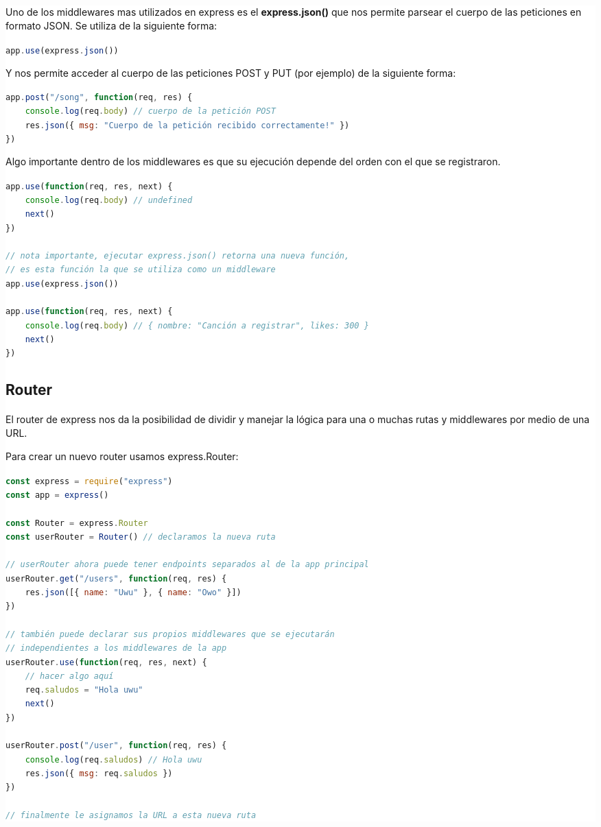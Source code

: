 Uno de los middlewares mas utilizados en express es el **express.json()** que nos permite parsear el cuerpo de las peticiones en formato JSON. Se utiliza de la siguiente forma:

```javascript
app.use(express.json())
```

Y nos permite acceder al cuerpo de las peticiones POST y PUT (por ejemplo) de la siguiente forma:

```javascript
app.post("/song", function(req, res) {
    console.log(req.body) // cuerpo de la petición POST
    res.json({ msg: "Cuerpo de la petición recibido correctamente!" })
})
```

Algo importante dentro de los middlewares es que su ejecución depende del orden con el que se registraron.

```javascript
app.use(function(req, res, next) {
    console.log(req.body) // undefined
    next()
})

// nota importante, ejecutar express.json() retorna una nueva función,
// es esta función la que se utiliza como un middleware
app.use(express.json())

app.use(function(req, res, next) {
    console.log(req.body) // { nombre: "Canción a registrar", likes: 300 }
    next()
})
```

## Router

El router de express nos da la posibilidad de dividir y manejar la lógica para una o muchas rutas y middlewares por medio de una URL.

Para crear un nuevo router usamos express.Router:

```javascript
const express = require("express")
const app = express()

const Router = express.Router
const userRouter = Router() // declaramos la nueva ruta

// userRouter ahora puede tener endpoints separados al de la app principal
userRouter.get("/users", function(req, res) {
    res.json([{ name: "Uwu" }, { name: "Owo" }])
})

// también puede declarar sus propios middlewares que se ejecutarán
// independientes a los middlewares de la app
userRouter.use(function(req, res, next) {
    // hacer algo aquí
    req.saludos = "Hola uwu"
    next()
})

userRouter.post("/user", function(req, res) {
    console.log(req.saludos) // Hola uwu
    res.json({ msg: req.saludos })
})

// finalmente le asignamos la URL a esta nueva ruta
```